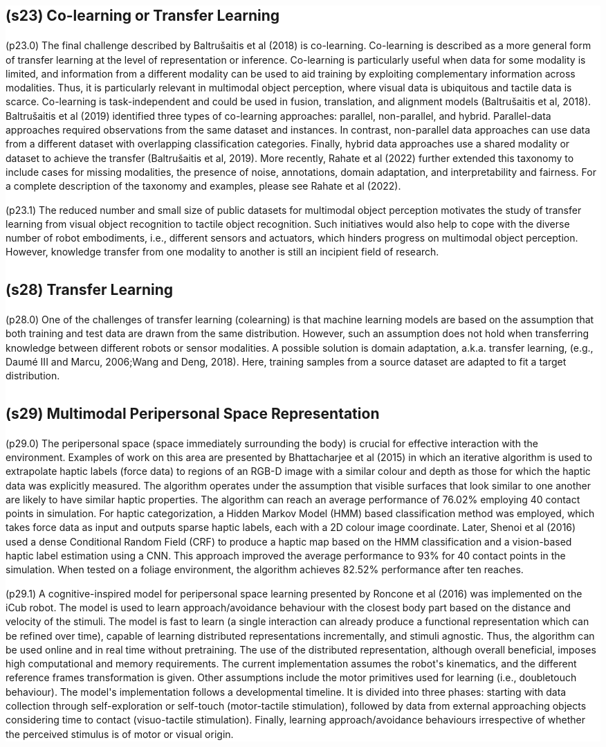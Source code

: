 ## (s23) Co-learning or Transfer Learning
(p23.0) The final challenge described by Baltrušaitis et al (2018) is co-learning. Co-learning is described as a more general form of transfer learning at the level of representation or inference. Co-learning is particularly useful when data for some modality is limited, and information from a different modality can be used to aid training by exploiting complementary information across modalities. Thus, it is particularly relevant in multimodal object perception, where visual data is ubiquitous and tactile data is scarce. Co-learning is task-independent and could be used in fusion, translation, and alignment models (Baltrušaitis et al, 2018). Baltrušaitis et al (2019) identified three types of co-learning approaches: parallel, non-parallel, and hybrid. Parallel-data approaches required observations from the same dataset and instances. In contrast, non-parallel data approaches can use data from a different dataset with overlapping classification categories. Finally, hybrid data approaches use a shared modality or dataset to achieve the transfer (Baltrušaitis et al, 2019). More recently, Rahate et al (2022) further extended this taxonomy to include cases for missing modalities, the presence of noise, annotations, domain adaptation, and interpretability and fairness. For a complete description of the taxonomy and examples, please see Rahate et al (2022).

(p23.1) The reduced number and small size of public datasets for multimodal object perception motivates the study of transfer learning from visual object recognition to tactile object recognition. Such initiatives would also help to cope with the diverse number of robot embodiments, i.e., different sensors and actuators, which hinders progress on multimodal object perception. However, knowledge transfer from one modality to another is still an incipient field of research.
## (s28) Transfer Learning
(p28.0) One of the challenges of transfer learning (colearning) is that machine learning models are based on the assumption that both training and test data are drawn from the same distribution. However, such an assumption does not hold when transferring knowledge between different robots or sensor modalities. A possible solution is domain adaptation, a.k.a. transfer learning, (e.g., Daumé III and Marcu, 2006;Wang and Deng, 2018). Here, training samples from a source dataset are adapted to fit a target distribution.
## (s29) Multimodal Peripersonal Space Representation
(p29.0) The peripersonal space (space immediately surrounding the body) is crucial for effective interaction with the environment. Examples of work on this area are presented by Bhattacharjee et al (2015) in which an iterative algorithm is used to extrapolate haptic labels (force data) to regions of an RGB-D image with a similar colour and depth as those for which the haptic data was explicitly measured. The algorithm operates under the assumption that visible surfaces that look similar to one another are likely to have similar haptic properties. The algorithm can reach an average performance of 76.02% employing 40 contact points in simulation. For haptic categorization, a Hidden Markov Model (HMM) based classification method was employed, which takes force data as input and outputs sparse haptic labels, each with a 2D colour image coordinate. Later, Shenoi et al (2016) used a dense Conditional Random Field (CRF) to produce a haptic map based on the HMM classification and a vision-based haptic label estimation using a CNN. This approach improved the average performance to 93% for 40 contact points in the simulation. When tested on a foliage environment, the algorithm achieves 82.52% performance after ten reaches.

(p29.1) A cognitive-inspired model for peripersonal space learning presented by Roncone et al (2016) was implemented on the iCub robot. The model is used to learn approach/avoidance behaviour with the closest body part based on the distance and velocity of the stimuli. The model is fast to learn (a single interaction can already produce a functional representation which can be refined over time), capable of learning distributed representations incrementally, and stimuli agnostic. Thus, the algorithm can be used online and in real time without pretraining. The use of the distributed representation, although overall beneficial, imposes high computational and memory requirements. The current implementation assumes the robot's kinematics, and the different reference frames transformation is given. Other assumptions include the motor primitives used for learning (i.e., doubletouch behaviour). The model's implementation follows a developmental timeline. It is divided into three phases: starting with data collection through self-exploration or self-touch (motor-tactile stimulation), followed by data from external approaching objects considering time to contact (visuo-tactile stimulation). Finally, learning approach/avoidance behaviours irrespective of whether the perceived stimulus is of motor or visual origin.
